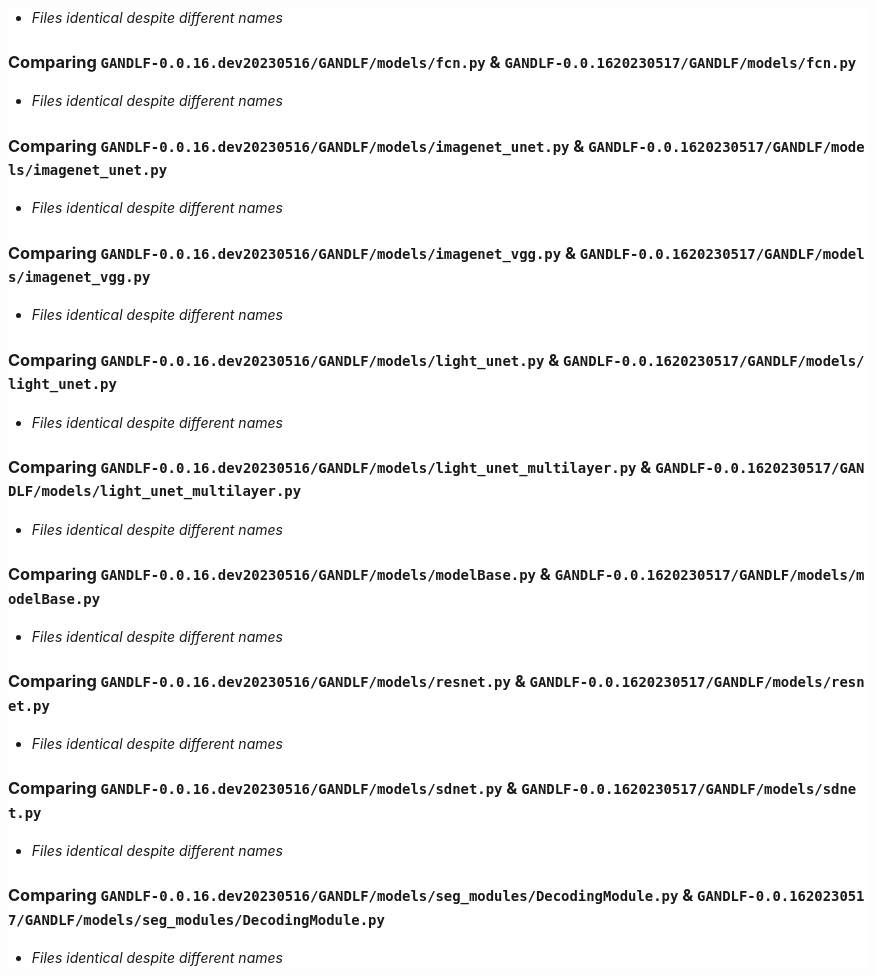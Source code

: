  * *Files identical despite different names*

### Comparing `GANDLF-0.0.16.dev20230516/GANDLF/models/fcn.py` & `GANDLF-0.0.1620230517/GANDLF/models/fcn.py`

 * *Files identical despite different names*

### Comparing `GANDLF-0.0.16.dev20230516/GANDLF/models/imagenet_unet.py` & `GANDLF-0.0.1620230517/GANDLF/models/imagenet_unet.py`

 * *Files identical despite different names*

### Comparing `GANDLF-0.0.16.dev20230516/GANDLF/models/imagenet_vgg.py` & `GANDLF-0.0.1620230517/GANDLF/models/imagenet_vgg.py`

 * *Files identical despite different names*

### Comparing `GANDLF-0.0.16.dev20230516/GANDLF/models/light_unet.py` & `GANDLF-0.0.1620230517/GANDLF/models/light_unet.py`

 * *Files identical despite different names*

### Comparing `GANDLF-0.0.16.dev20230516/GANDLF/models/light_unet_multilayer.py` & `GANDLF-0.0.1620230517/GANDLF/models/light_unet_multilayer.py`

 * *Files identical despite different names*

### Comparing `GANDLF-0.0.16.dev20230516/GANDLF/models/modelBase.py` & `GANDLF-0.0.1620230517/GANDLF/models/modelBase.py`

 * *Files identical despite different names*

### Comparing `GANDLF-0.0.16.dev20230516/GANDLF/models/resnet.py` & `GANDLF-0.0.1620230517/GANDLF/models/resnet.py`

 * *Files identical despite different names*

### Comparing `GANDLF-0.0.16.dev20230516/GANDLF/models/sdnet.py` & `GANDLF-0.0.1620230517/GANDLF/models/sdnet.py`

 * *Files identical despite different names*

### Comparing `GANDLF-0.0.16.dev20230516/GANDLF/models/seg_modules/DecodingModule.py` & `GANDLF-0.0.1620230517/GANDLF/models/seg_modules/DecodingModule.py`

 * *Files identical despite different names*
